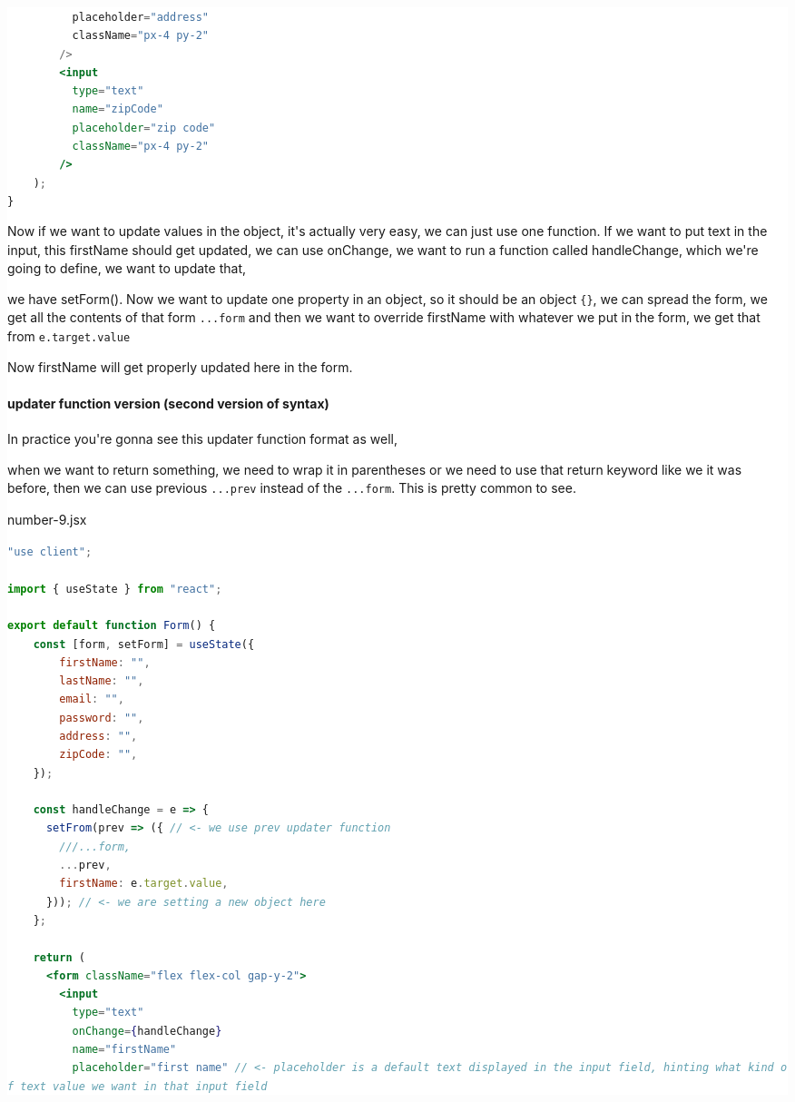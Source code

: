 ```jsx
          placeholder="address"
          className="px-4 py-2"
        />
        <input
          type="text"
          name="zipCode"
          placeholder="zip code"
          className="px-4 py-2"
        />
	);
}
```

Now if we want to update values in the object, it's actually very easy, we can just use one function.
If we want to put text in the input, this firstName should get updated, we can use onChange, we want to run a function called handleChange, which we're going to define, we want to update that,

we have setForm().
Now we want to update one property in an object, so it should be an object `{}`, we can spread the form, we get all the contents of that form `...form` and then we want to override firstName with whatever we put in the form, we get that from `e.target.value`

Now firstName will get properly updated here in the form.

#### updater function version (second version of syntax)

In practice you're gonna see this updater function format as well,

when we want to return something, we need to wrap it in parentheses or we need to use that return keyword like we it was before, then we can use previous `...prev` instead of the `...form`. This is pretty common to see.

number-9.jsx

```jsx
"use client";

import { useState } from "react";

export default function Form() {
	const [form, setForm] = useState({
	    firstName: "",
	    lastName: "",
	    email: "",
	    password: "",
	    address: "",
	    zipCode: "",
	});

	const handleChange = e => {
	  setFrom(prev => ({ // <- we use prev updater function
	    ///...form,
	    ...prev,
	    firstName: e.target.value,
	  })); // <- we are setting a new object here
	};

	return (
      <form className="flex flex-col gap-y-2">
        <input
          type="text"
          onChange={handleChange}
          name="firstName"
          placeholder="first name" // <- placeholder is a default text displayed in the input field, hinting what kind of text value we want in that input field
```